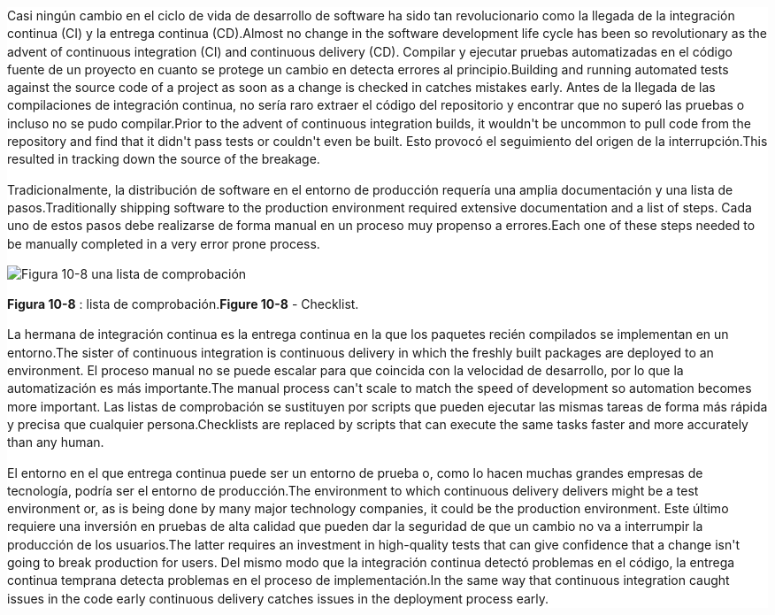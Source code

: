 <span data-ttu-id="13d11-318">Casi ningún cambio en el ciclo de vida de desarrollo de software ha sido tan revolucionario como la llegada de la integración continua (CI) y la entrega continua (CD).</span><span class="sxs-lookup"><span data-stu-id="13d11-318">Almost no change in the software development life cycle has been so revolutionary as the advent of continuous integration (CI) and continuous delivery (CD).</span></span> <span data-ttu-id="13d11-319">Compilar y ejecutar pruebas automatizadas en el código fuente de un proyecto en cuanto se protege un cambio en detecta errores al principio.</span><span class="sxs-lookup"><span data-stu-id="13d11-319">Building and running automated tests against the source code of a project as soon as a change is checked in catches mistakes early.</span></span> <span data-ttu-id="13d11-320">Antes de la llegada de las compilaciones de integración continua, no sería raro extraer el código del repositorio y encontrar que no superó las pruebas o incluso no se pudo compilar.</span><span class="sxs-lookup"><span data-stu-id="13d11-320">Prior to the advent of continuous integration builds, it wouldn't be uncommon to pull code from the repository and find that it didn't pass tests or couldn't even be built.</span></span> <span data-ttu-id="13d11-321">Esto provocó el seguimiento del origen de la interrupción.</span><span class="sxs-lookup"><span data-stu-id="13d11-321">This resulted in tracking down the source of the breakage.</span></span>

<span data-ttu-id="13d11-322">Tradicionalmente, la distribución de software en el entorno de producción requería una amplia documentación y una lista de pasos.</span><span class="sxs-lookup"><span data-stu-id="13d11-322">Traditionally shipping software to the production environment required extensive documentation and a list of steps.</span></span> <span data-ttu-id="13d11-323">Cada uno de estos pasos debe realizarse de forma manual en un proceso muy propenso a errores.</span><span class="sxs-lookup"><span data-stu-id="13d11-323">Each one of these steps needed to be manually completed in a very error prone process.</span></span>

![Figura 10-8 una lista de comprobación](./media/checklist.png)

<span data-ttu-id="13d11-325">**Figura 10-8** : lista de comprobación.</span><span class="sxs-lookup"><span data-stu-id="13d11-325">**Figure 10-8** - Checklist.</span></span>

<span data-ttu-id="13d11-326">La hermana de integración continua es la entrega continua en la que los paquetes recién compilados se implementan en un entorno.</span><span class="sxs-lookup"><span data-stu-id="13d11-326">The sister of continuous integration is continuous delivery in which the freshly built packages are deployed to an environment.</span></span> <span data-ttu-id="13d11-327">El proceso manual no se puede escalar para que coincida con la velocidad de desarrollo, por lo que la automatización es más importante.</span><span class="sxs-lookup"><span data-stu-id="13d11-327">The manual process can't scale to match the speed of development so automation becomes more important.</span></span> <span data-ttu-id="13d11-328">Las listas de comprobación se sustituyen por scripts que pueden ejecutar las mismas tareas de forma más rápida y precisa que cualquier persona.</span><span class="sxs-lookup"><span data-stu-id="13d11-328">Checklists are replaced by scripts that can execute the same tasks faster and more accurately than any human.</span></span>

<span data-ttu-id="13d11-329">El entorno en el que entrega continua puede ser un entorno de prueba o, como lo hacen muchas grandes empresas de tecnología, podría ser el entorno de producción.</span><span class="sxs-lookup"><span data-stu-id="13d11-329">The environment to which continuous delivery delivers might be a test environment or, as is being done by many major technology companies, it could be the production environment.</span></span> <span data-ttu-id="13d11-330">Este último requiere una inversión en pruebas de alta calidad que pueden dar la seguridad de que un cambio no va a interrumpir la producción de los usuarios.</span><span class="sxs-lookup"><span data-stu-id="13d11-330">The latter requires an investment in high-quality tests that can give confidence that a change isn't going to break production for users.</span></span> <span data-ttu-id="13d11-331">Del mismo modo que la integración continua detectó problemas en el código, la entrega continua temprana detecta problemas en el proceso de implementación.</span><span class="sxs-lookup"><span data-stu-id="13d11-331">In the same way that continuous integration caught issues in the code early continuous delivery catches issues in the deployment process early.</span></span>
